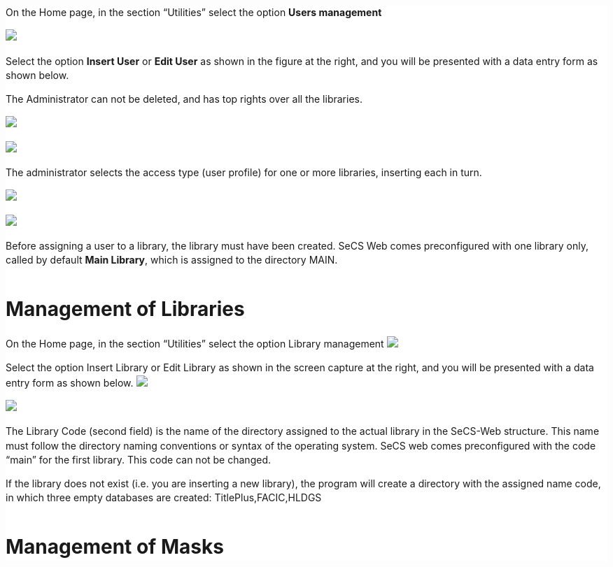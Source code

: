 On the Home page, in the section “Utilities” select the option **Users management**

![](https://lh3.googleusercontent.com/c1gRElCDpRRh-_12kJVFfbg2XqmcrA9EDx4oJ63arm5bU8hUdd4KEo6lisNXSahqKmIR4bGEQScQytCrHHBzz8JXaTFq1IifYOkjhkdOwUKN6cjl-M534d5Sh6F4X-GG3b4zYQ0=s0)

Select the option **Insert User** or **Edit User** as shown in the figure at the right, and you will be presented with a data entry form as shown below.

The Administrator can not be deleted, and has top rights over all the libraries.

  

![](https://lh6.googleusercontent.com/dvBuS-dh7mZa-VQ8h9aJ4bgNe2xN-3pRlbAT95TljvkQ3vUf42Tm9OzLEEL816HbmsGpttlxMy4HoQX_6_MGsIjP3B3ycSYCPjQHKcu0PBbjb_ZwRBUobjmgTdBeOt7Fw5Mnclw=s0)

  
![](https://lh5.googleusercontent.com/4XEzw-ekOgd9FP-J1k6I3iqGNXQm14TKf0D1bOIYDIfybrrbEmqKebxgQwNdDOGvup9sAx9yANbEPVby4W68s2_XmYy38Tc11wKNSvwYNGzSZZM13gOPvoINQDedjLxD10Ot5QQ=s0)  

The administrator selects the access type (user profile) for one or more libraries, inserting each in turn.  


![](https://lh3.googleusercontent.com/mmiQ43T1l98bncO-3xbZmjvWUR6_X2P0BsaLKTbbwNTLA7ndE6AFVSMlKr49JE7DcfypCjloXR6H_aXUkSTnM5XV_pnOmfZmd-lPWdxUMmJcovBZKpaG3lIbgsdd1nOc0hASFBQ=s0)

![](https://lh6.googleusercontent.com/6MVrLB9giLod2xsvfZqG0rbjaZsK6TEuZllt2vr3nl_pkgTdl3yu-44atIy_ObJ-BA4p3Pc1UikgVzTPsOErte-AhA_J6rqMmYMPTZFT5MCChnfuLpEeWQGeBgaxToBRz01PfY0=s0)

  
Before assigning a user to a library, the library must have been created. SeCS Web comes preconfigured with one library only, called by default **Main Library**, which is assigned to the directory MAIN.

  

# Management of Libraries

On the Home page, in the section “Utilities” select the option Library management
![](https://lh3.googleusercontent.com/c1gRElCDpRRh-_12kJVFfbg2XqmcrA9EDx4oJ63arm5bU8hUdd4KEo6lisNXSahqKmIR4bGEQScQytCrHHBzz8JXaTFq1IifYOkjhkdOwUKN6cjl-M534d5Sh6F4X-GG3b4zYQ0=s0)

Select the option Insert Library or Edit Library as shown in the screen capture at the right, and you will be presented with a data entry form as shown below.
![](https://lh3.googleusercontent.com/Ozx1qXPGpgOiAry9zu900U2BWxsCgSm07C3E1iTxxkWM30-a3Gp16UiKlOFn5QOO2WnFlc-V9l3Z-CcKFt70-s5DQoVmvSbfwTFeeRWjBXM4WMZtMGF35EHOyE6-4XUMJLo5Nkc=s0)

  
![](https://lh6.googleusercontent.com/HTl0u1ED1tmCuvpUdbpg5O7sozYs86hVvGQyDdcAEIjmACi_YOx3gRpCfcYCqMUGvlQsWwnOgdBEMgbdyqI7dQsJl_5v-Fj4-jEdwwYgc-cGsoh_GgFwGUrW6IxZgzRbfqHlrbU=s0)  
  

The Library Code (second field) is the name of the directory assigned to the actual library in the SeCS-Web structure. This name must follow the directory naming conventions or syntax of the operating system. SeCS web comes preconfigured with the code “main” for the first library. This code can not be changed.

If the library does not exist (i.e. you are inserting a new library), the program will create a directory with the assigned name code, in which three empty databases are created: TitlePlus,FACIC,HLDGS

# Management of Masks
